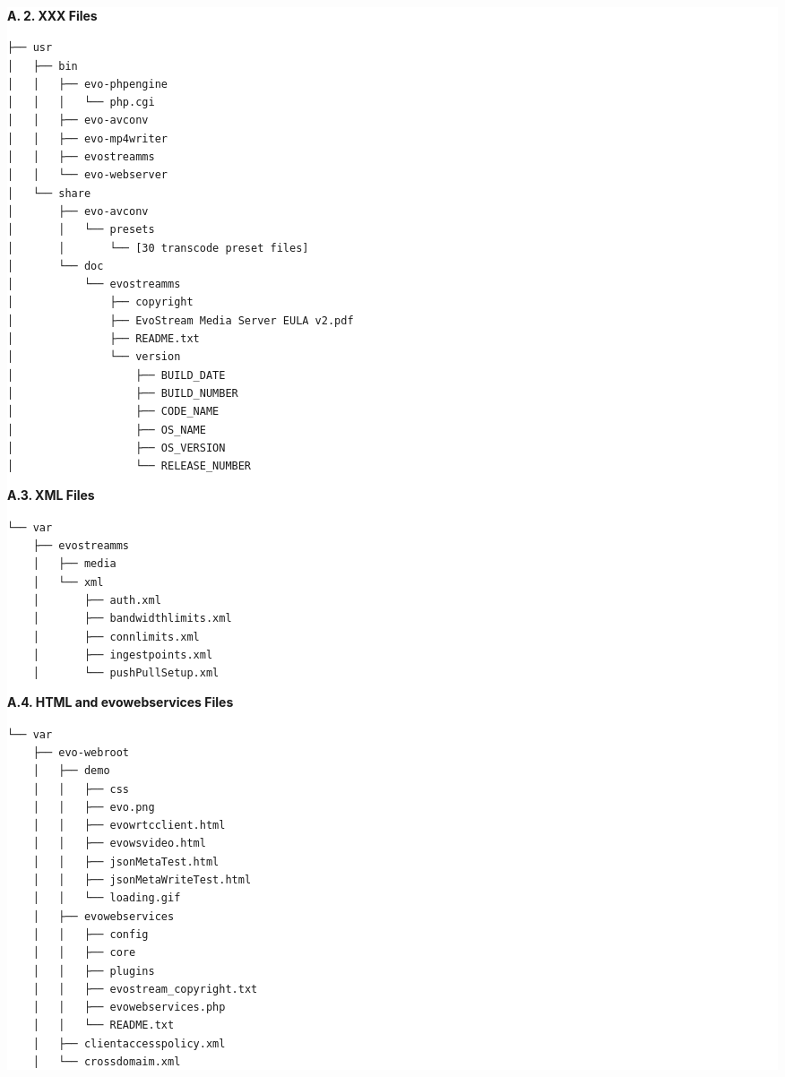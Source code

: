 **A. 2. XXX Files**

```
├── usr
│   ├── bin
│   │   ├── evo-phpengine
│   │   │   └── php.cgi
│   │   ├── evo-avconv
│   │   ├── evo-mp4writer
│   │   ├── evostreamms
│   │   └── evo-webserver
│   └── share
│       ├── evo-avconv
│       │   └── presets
│       │       └── [30 transcode preset files]
│       └── doc
│           └── evostreamms
│               ├── copyright
│               ├── EvoStream Media Server EULA v2.pdf
│               ├── README.txt
│               └── version
│                   ├── BUILD_DATE
│                   ├── BUILD_NUMBER
│                   ├── CODE_NAME
│                   ├── OS_NAME
│                   ├── OS_VERSION
│                   └── RELEASE_NUMBER
```

**A.3. XML Files**

```
└── var
    ├── evostreamms
    │   ├── media
    │   └── xml
    │       ├── auth.xml
    │       ├── bandwidthlimits.xml
    │       ├── connlimits.xml
    │       ├── ingestpoints.xml
    │       └── pushPullSetup.xml
```

**A.4. HTML and evowebservices Files**

```
└── var
    ├── evo-webroot
    │   ├── demo
    │   │   ├── css
    │   │   ├── evo.png
    │   │   ├── evowrtcclient.html
    │   │   ├── evowsvideo.html
    │   │   ├── jsonMetaTest.html
    │   │   ├── jsonMetaWriteTest.html
    │   │   └── loading.gif
    │   ├── evowebservices
    │   │   ├── config
    │   │   ├── core
    │   │   ├── plugins
    │   │   ├── evostream_copyright.txt
    │   │   ├── evowebservices.php
    │   │   └── README.txt
    │   ├── clientaccesspolicy.xml
    │   └── crossdomaim.xml
```
